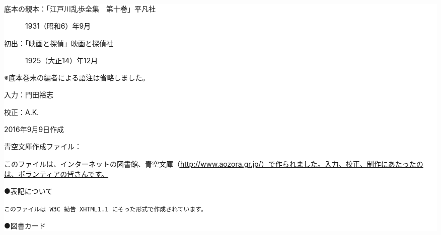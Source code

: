 底本の親本：「江戸川乱歩全集　第十巻」平凡社

　　　1931（昭和6）年9月

初出：「映画と探偵」映画と探偵社

　　　1925（大正14）年12月

※底本巻末の編者による語注は省略しました。

入力：門田裕志

校正：A.K.

2016年9月9日作成

青空文庫作成ファイル：

このファイルは、インターネットの図書館、青空文庫（http://www.aozora.gr.jp/）で作られました。入力、校正、制作にあたったのは、ボランティアの皆さんです。











●表記について


	このファイルは W3C 勧告 XHTML1.1 にそった形式で作成されています。







●図書カード